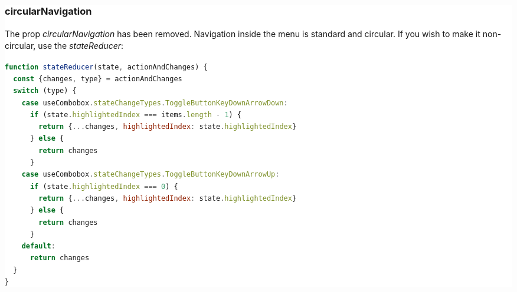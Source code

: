 ### circularNavigation

The prop _circularNavigation_ has been removed. Navigation inside the menu is
standard and circular. If you wish to make it non-circular, use the
_stateReducer_:

```js
function stateReducer(state, actionAndChanges) {
  const {changes, type} = actionAndChanges
  switch (type) {
    case useCombobox.stateChangeTypes.ToggleButtonKeyDownArrowDown:
      if (state.highlightedIndex === items.length - 1) {
        return {...changes, highlightedIndex: state.highlightedIndex}
      } else {
        return changes
      }
    case useCombobox.stateChangeTypes.ToggleButtonKeyDownArrowUp:
      if (state.highlightedIndex === 0) {
        return {...changes, highlightedIndex: state.highlightedIndex}
      } else {
        return changes
      }
    default:
      return changes
  }
}
```

[combobox-aria]: https://w3c.github.io/aria-practices/#combobox
[select-aria-example]:
  https://w3c.github.io/aria-practices/examples/combobox/combobox-select-only.html
[combobox-aria-example]:
  https://w3c.github.io/aria-practices/examples/combobox/combobox-autocomplete-both.html
[deprecated-select-aria]:
  https://www.w3.org/TR/2017/NOTE-wai-aria-practices-1.1-20171214/examples/listbox/listbox-collapsible.html
